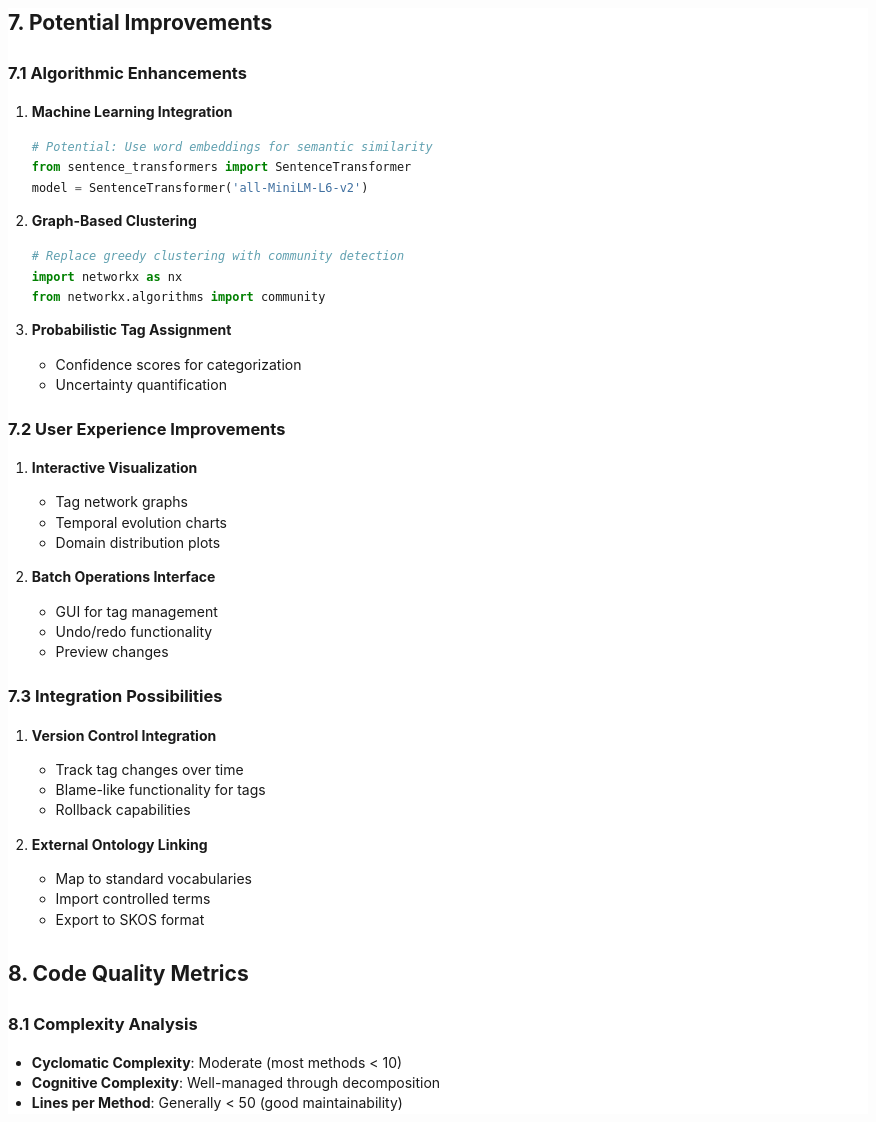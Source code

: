 ## 7. Potential Improvements

### 7.1 Algorithmic Enhancements

1. **Machine Learning Integration**
   ```python
   # Potential: Use word embeddings for semantic similarity
   from sentence_transformers import SentenceTransformer
   model = SentenceTransformer('all-MiniLM-L6-v2')
   ```

2. **Graph-Based Clustering**
   ```python
   # Replace greedy clustering with community detection
   import networkx as nx
   from networkx.algorithms import community
   ```

3. **Probabilistic Tag Assignment**
   - Confidence scores for categorization
   - Uncertainty quantification

### 7.2 User Experience Improvements

1. **Interactive Visualization**
   - Tag network graphs
   - Temporal evolution charts
   - Domain distribution plots

2. **Batch Operations Interface**
   - GUI for tag management
   - Undo/redo functionality
   - Preview changes

### 7.3 Integration Possibilities

1. **Version Control Integration**
   - Track tag changes over time
   - Blame-like functionality for tags
   - Rollback capabilities

2. **External Ontology Linking**
   - Map to standard vocabularies
   - Import controlled terms
   - Export to SKOS format

## 8. Code Quality Metrics

### 8.1 Complexity Analysis

- **Cyclomatic Complexity**: Moderate (most methods < 10)
- **Cognitive Complexity**: Well-managed through decomposition
- **Lines per Method**: Generally < 50 (good maintainability)
